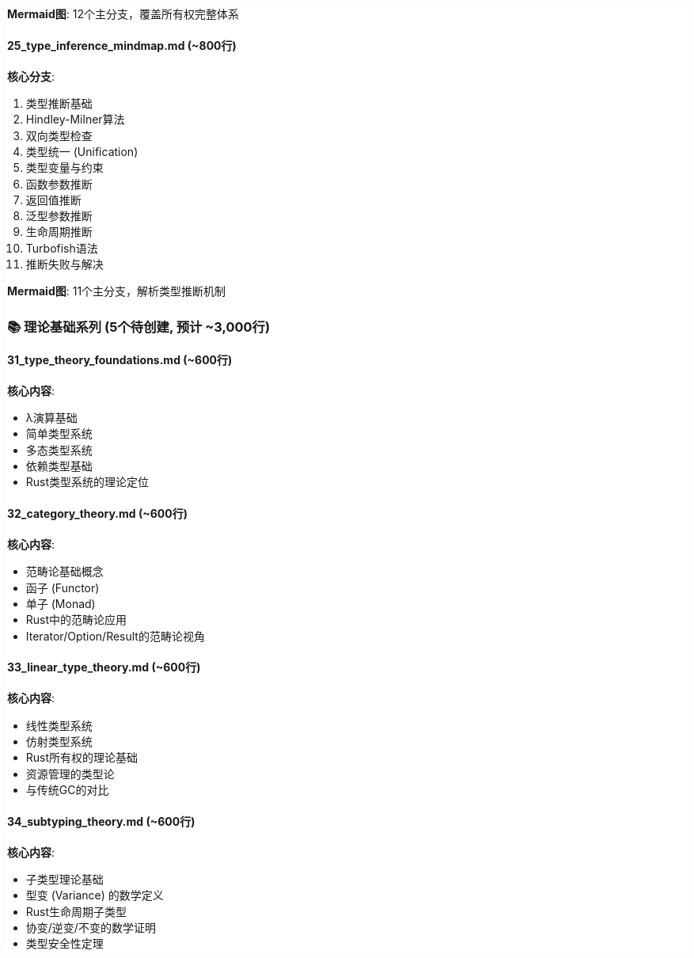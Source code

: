 **Mermaid图**: 12个主分支，覆盖所有权完整体系

#### 25_type_inference_mindmap.md (~800行)
**核心分支**:
1. 类型推断基础
2. Hindley-Milner算法
3. 双向类型检查
4. 类型统一 (Unification)
5. 类型变量与约束
6. 函数参数推断
7. 返回值推断
8. 泛型参数推断
9. 生命周期推断
10. Turbofish语法
11. 推断失败与解决

**Mermaid图**: 11个主分支，解析类型推断机制

### 📚 理论基础系列 (5个待创建, 预计 ~3,000行)

#### 31_type_theory_foundations.md (~600行)
**核心内容**:
- λ演算基础
- 简单类型系统
- 多态类型系统
- 依赖类型基础
- Rust类型系统的理论定位

#### 32_category_theory.md (~600行)
**核心内容**:
- 范畴论基础概念
- 函子 (Functor)
- 单子 (Monad)
- Rust中的范畴论应用
- Iterator/Option/Result的范畴论视角

#### 33_linear_type_theory.md (~600行)
**核心内容**:
- 线性类型系统
- 仿射类型系统
- Rust所有权的理论基础
- 资源管理的类型论
- 与传统GC的对比

#### 34_subtyping_theory.md (~600行)
**核心内容**:
- 子类型理论基础
- 型变 (Variance) 的数学定义
- Rust生命周期子类型
- 协变/逆变/不变的数学证明
- 类型安全性定理

